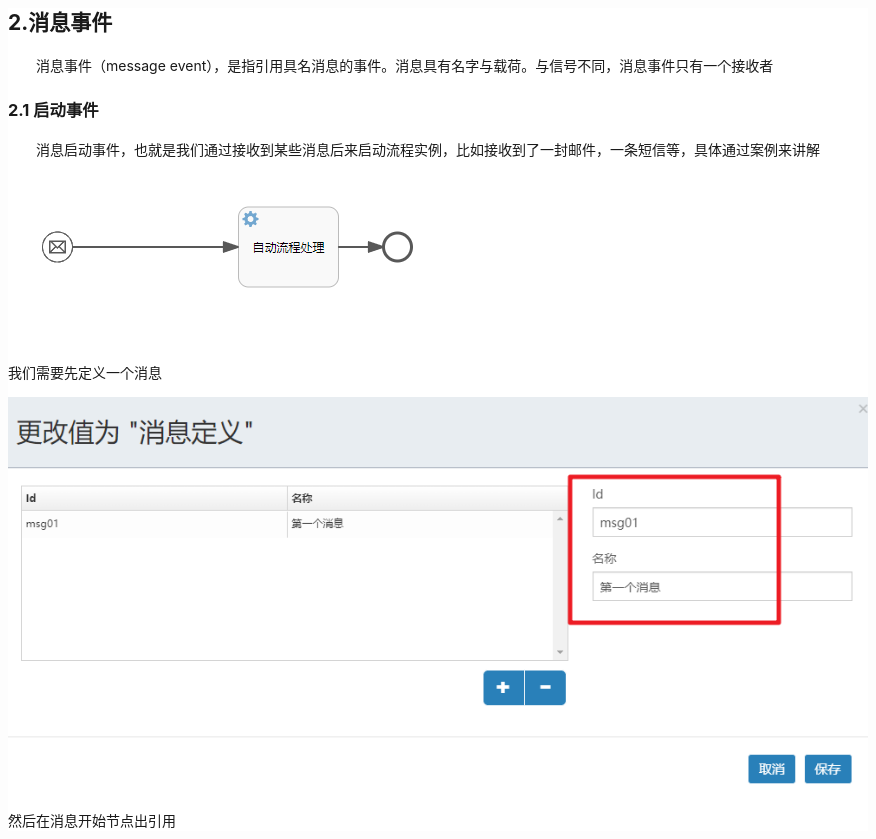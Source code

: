 





## 2.消息事件

&emsp;&emsp;消息事件（message event），是指引用具名消息的事件。消息具有名字与载荷。与信号不同，消息事件只有一个接收者

### 2.1 启动事件

&emsp;&emsp;消息启动事件，也就是我们通过接收到某些消息后来启动流程实例，比如接收到了一封邮件，一条短信等，具体通过案例来讲解

![image-20220329103837021](/images/2022/06/image-20220329103837021.png)

我们需要先定义一个消息

![image-20220329105849732](/images/2022/06/image-20220329105849732.png)

然后在消息开始节点出引用
